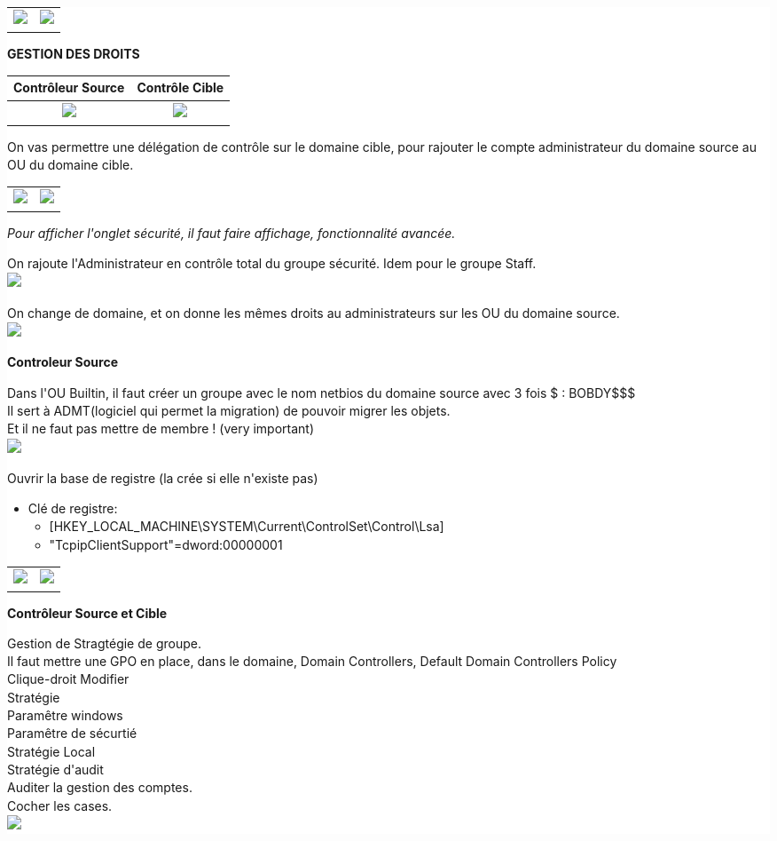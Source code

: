 |||
|:-:|:-:|
|![](https://github.com/cromm24/Hello_World/blob/main/AT2/AT2C1/AD/foret_approb9.png?raw=true)|![](https://github.com/cromm24/Hello_World/blob/main/AT2/AT2C1/AD/foret_approb10.png?raw=true)|


**GESTION DES DROITS**

|Contrôleur Source|Contrôle Cible|
|:-:|:-:|
|![](https://github.com/cromm24/Hello_World/blob/main/AT2/AT2C1/AD/foret_droit.png?raw=true)|![](https://github.com/cromm24/Hello_World/blob/main/AT2/AT2C1/AD/foret_droit2.png?raw=true)|


On vas permettre une délégation de contrôle sur le domaine cible, pour rajouter le compte administrateur du domaine source au OU du domaine cible.  

|||
|:-:|:-:|
|![](https://github.com/cromm24/Hello_World/blob/main/AT2/AT2C1/AD/foret_droit3.png?raw=true)|![](https://github.com/cromm24/Hello_World/blob/main/AT2/AT2C1/AD/foret_droit4.png?raw=true)|

*Pour afficher l'onglet sécurité, il faut faire affichage, fonctionnalité avancée.*

On rajoute l'Administrateur en contrôle total du groupe sécurité. Idem pour le groupe Staff.  
![](https://github.com/cromm24/Hello_World/blob/main/AT2/AT2C1/AD/foret_droit5.png?raw=true)  

On change de domaine, et on donne les mêmes droits au administrateurs sur les OU du domaine source.  
![](https://github.com/cromm24/Hello_World/blob/main/AT2/AT2C1/AD/foret_droit6.png?raw=true)

**Controleur Source**  

Dans l'OU Builtin, il faut créer un groupe avec le nom netbios du domaine source avec 3 fois $ : BOBDY$$$  
Il sert à ADMT(logiciel qui permet la migration) de pouvoir migrer les objets.  
Et il ne faut pas mettre de membre ! (very important)  
![](https://github.com/cromm24/Hello_World/blob/main/AT2/AT2C1/AD/foret_droit7.png?raw=true)  

Ouvrir la base de registre (la crée si elle n'existe pas)
- Clé de registre:
   - [HKEY_LOCAL_MACHINE\SYSTEM\Current\ControlSet\Control\Lsa] 
   - "TcpipClientSupport"=dword:00000001  

|||
|:-:|:-:|
|![](https://github.com/cromm24/Hello_World/blob/main/AT2/AT2C1/AD/foret_droit8.png?raw=true)|![](https://github.com/cromm24/Hello_World/blob/main/AT2/AT2C1/AD/foret_droit9.png?raw=true)|  


**Contrôleur Source et Cible**

Gestion de Stragtégie de groupe.  
Il faut mettre une GPO en place, dans le domaine, Domain Controllers, Default Domain Controllers Policy  
Clique-droit Modifier  
Stratégie   
Paramêtre windows  
Paramêtre de sécurtié  
Stratégie Local  
Stratégie d'audit  
Auditer la gestion des comptes.  
Cocher les cases.  
![](https://github.com/cromm24/Hello_World/blob/main/AT2/AT2C1/AD/mig_gpo.png?raw=true)
